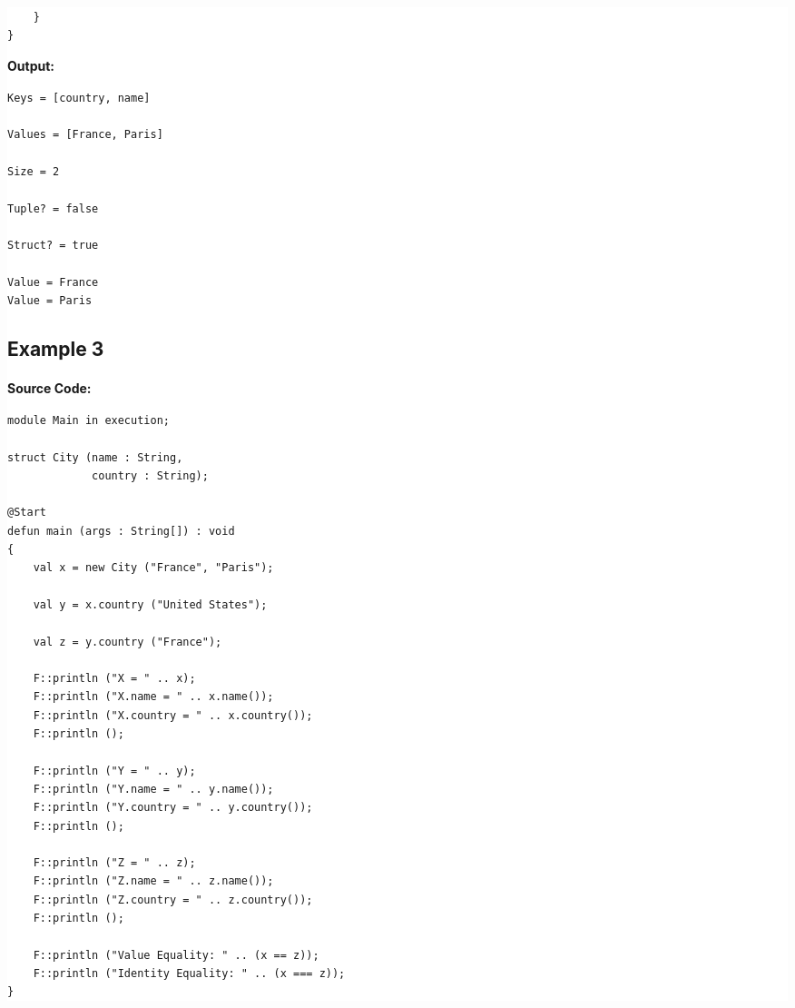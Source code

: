 ```plain
    }
}
```

**Output:**

```plain
Keys = [country, name]

Values = [France, Paris]

Size = 2

Tuple? = false

Struct? = true

Value = France
Value = Paris
```

## Example 3

**Source Code:**

```plain
module Main in execution;

struct City (name : String, 
             country : String);

@Start
defun main (args : String[]) : void
{
    val x = new City ("France", "Paris");
    
    val y = x.country ("United States");

    val z = y.country ("France");

    F::println ("X = " .. x);
    F::println ("X.name = " .. x.name());
    F::println ("X.country = " .. x.country());
    F::println ();

    F::println ("Y = " .. y);
    F::println ("Y.name = " .. y.name());
    F::println ("Y.country = " .. y.country());
    F::println ();

    F::println ("Z = " .. z);
    F::println ("Z.name = " .. z.name());
    F::println ("Z.country = " .. z.country());
    F::println ();

    F::println ("Value Equality: " .. (x == z));
    F::println ("Identity Equality: " .. (x === z));
}
```

